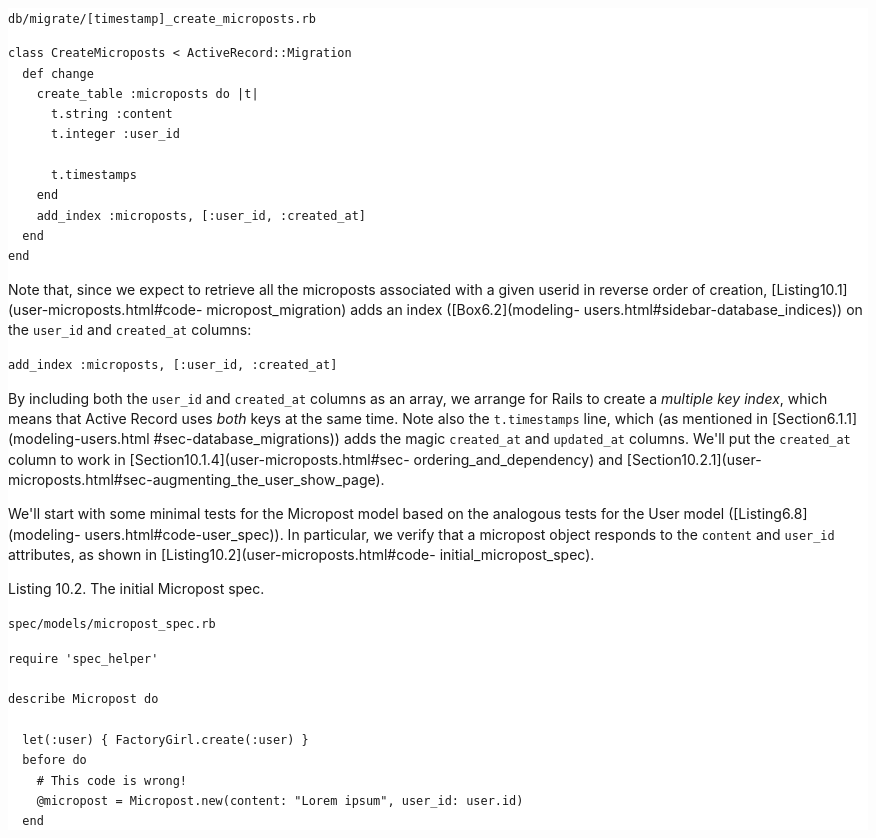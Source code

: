`db/migrate/[timestamp]_create_microposts.rb`

    
    class CreateMicroposts < ActiveRecord::Migration
      def change
        create_table :microposts do |t|
          t.string :content
          t.integer :user_id
    
          t.timestamps
        end
        add_index :microposts, [:user_id, :created_at]
      end
    end
    

Note that, since we expect to retrieve all the microposts associated with a
given userid in reverse order of creation,
[Listing10.1](user-microposts.html#code-
micropost_migration) adds an index ([Box6.2](modeling-
users.html#sidebar-database_indices)) on the `user_id` and `created_at`
columns:

    
    add_index :microposts, [:user_id, :created_at]
    

By including both the `user_id` and `created_at` columns as an array, we
arrange for Rails to create a _multiple key index_, which means that Active
Record uses _both_ keys at the same time. Note also the `t.timestamps` line,
which (as mentioned in [Section6.1.1](modeling-users.html
#sec-database_migrations)) adds the magic `created_at` and `updated_at`
columns. We'll put the `created_at` column to work in
[Section10.1.4](user-microposts.html#sec-
ordering_and_dependency) and [Section10.2.1](user-
microposts.html#sec-augmenting_the_user_show_page).

We'll start with some minimal tests for the Micropost model based on the
analogous tests for the User model ([Listing6.8](modeling-
users.html#code-user_spec)). In particular, we verify that a micropost object
responds to the `content` and `user_id` attributes, as shown in
[Listing10.2](user-microposts.html#code-
initial_micropost_spec).

Listing 10.2. The initial Micropost spec.

`spec/models/micropost_spec.rb`

    
    require 'spec_helper'
    
    describe Micropost do
    
      let(:user) { FactoryGirl.create(:user) }
      before do
        # This code is wrong!
        @micropost = Micropost.new(content: "Lorem ipsum", user_id: user.id)
      end
    